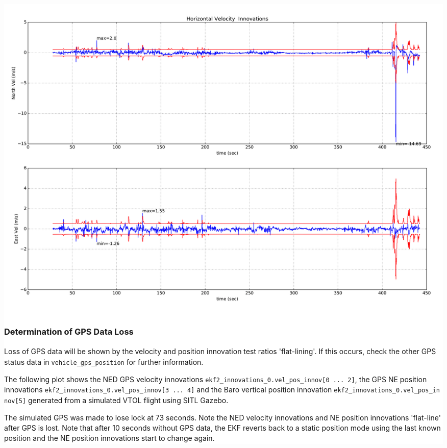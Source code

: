 ![GPS Glitch - velocity innovations](../../assets/ecl/gps_glitch_-_velocity_innovations.png)

### Determination of GPS Data Loss

Loss of GPS data will be shown by the velocity and position innovation test ratios 'flat-lining'. If this occurs, check the other GPS status data in `vehicle_gps_position` for further information.

The following plot shows the NED GPS velocity innovations `ekf2_innovations_0.vel_pos_innov[0 ... 2]`, the GPS NE position innovations `ekf2_innovations_0.vel_pos_innov[3 ... 4]` and the Baro vertical position innovation `ekf2_innovations_0.vel_pos_innov[5]` generated from a simulated VTOL flight using SITL Gazebo.

The simulated GPS was made to lose lock at 73 seconds. Note the NED velocity innovations and NE position innovations 'flat-line' after GPS is lost. Note that after 10 seconds without GPS data, the EKF reverts back to a static position mode using the last known position and the NE position innovations start to change again.
